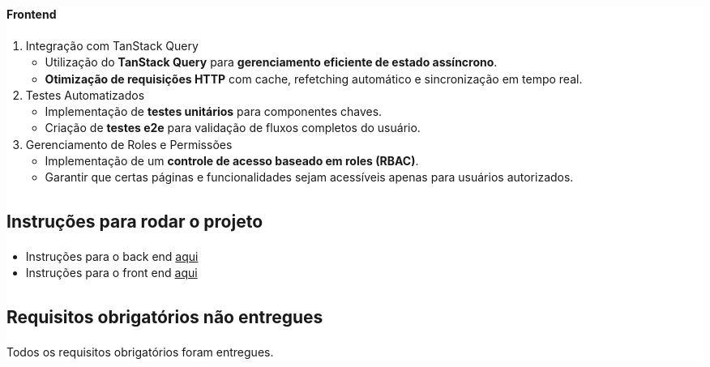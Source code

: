 #### Frontend
1. Integração com TanStack Query
    - Utilização do **TanStack Query** para **gerenciamento eficiente de estado assíncrono**.
    - **Otimização de requisições HTTP** com cache, refetching automático e sincronização em tempo real.
2. Testes Automatizados
    - Implementação de **testes unitários** para componentes chaves.
    - Criação de **testes e2e** para validação de fluxos completos do usuário.
3. Gerenciamento de Roles e Permissões 
    - Implementação de um **controle de acesso baseado em roles (RBAC)**.
    - Garantir que certas páginas e funcionalidades sejam acessíveis apenas para usuários autorizados.

## Instruções para rodar o projeto
- Instruções para o back end [aqui](backend/README.md)
- Instruções para o front end [aqui](frontend/README.md)


## Requisitos obrigatórios não entregues
Todos os requisitos obrigatórios foram entregues.